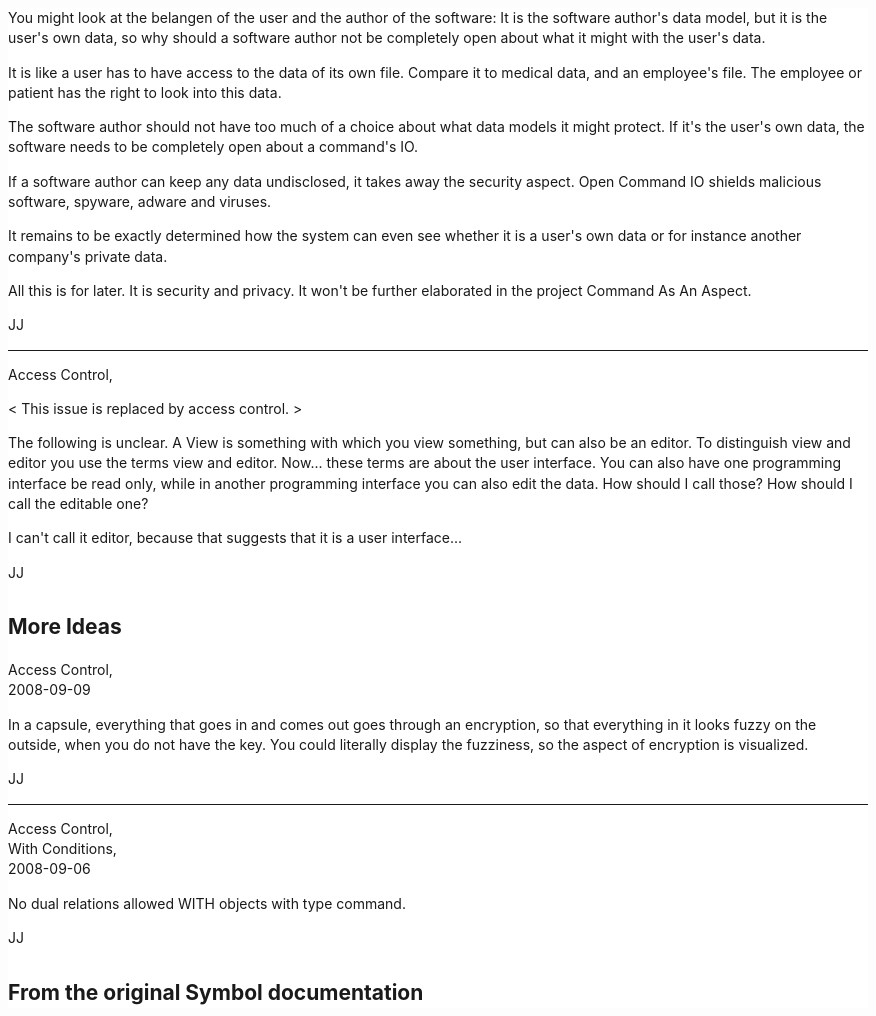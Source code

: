 You might look at the belangen of the user and the author of the software: It is the software author's data model, but it is the user's own data, so why should a software author not be completely open about what it might with the user's data.

It is like a user has to have access to the data of its own file. Compare it to  medical data, and an employee's file. The employee or patient has the right to look into this data.

The software author should not have too much of a choice about what data models it might protect. If it's the user's own data, the software needs to be completely open about a command's IO.

If a software author can keep any data undisclosed, it takes away the security aspect. Open Command IO shields malicious software, spyware, adware and viruses.

It remains to be exactly determined how the system can even see whether it is a user's own data or for instance another company's private data.

All this is for later. It is security and privacy. It won't be further elaborated in the project Command As An Aspect.

JJ

-----

Access Control,

< This issue is replaced by access control. >

The following is unclear. A View is something with which you view something, but can also be an editor. To distinguish view and editor you use the terms view and editor. Now... these terms are about the user interface. You can also have one programming interface be read only, while in another programming interface you can also edit the data. How should I call those? How should I call the editable one?

I can't call it editor, because that suggests that it is a user interface...

JJ

## More Ideas

Access Control,  
2008-09-09

In a capsule, everything that goes in and comes out goes through an encryption, so that everything in it looks fuzzy on the outside, when you do not have the key. You could literally display the fuzziness, so the aspect of encryption is visualized.

JJ

-----

Access Control,  
With Conditions,  
2008-09-06

No dual relations allowed WITH objects with type command.

JJ

## From the original Symbol documentation

